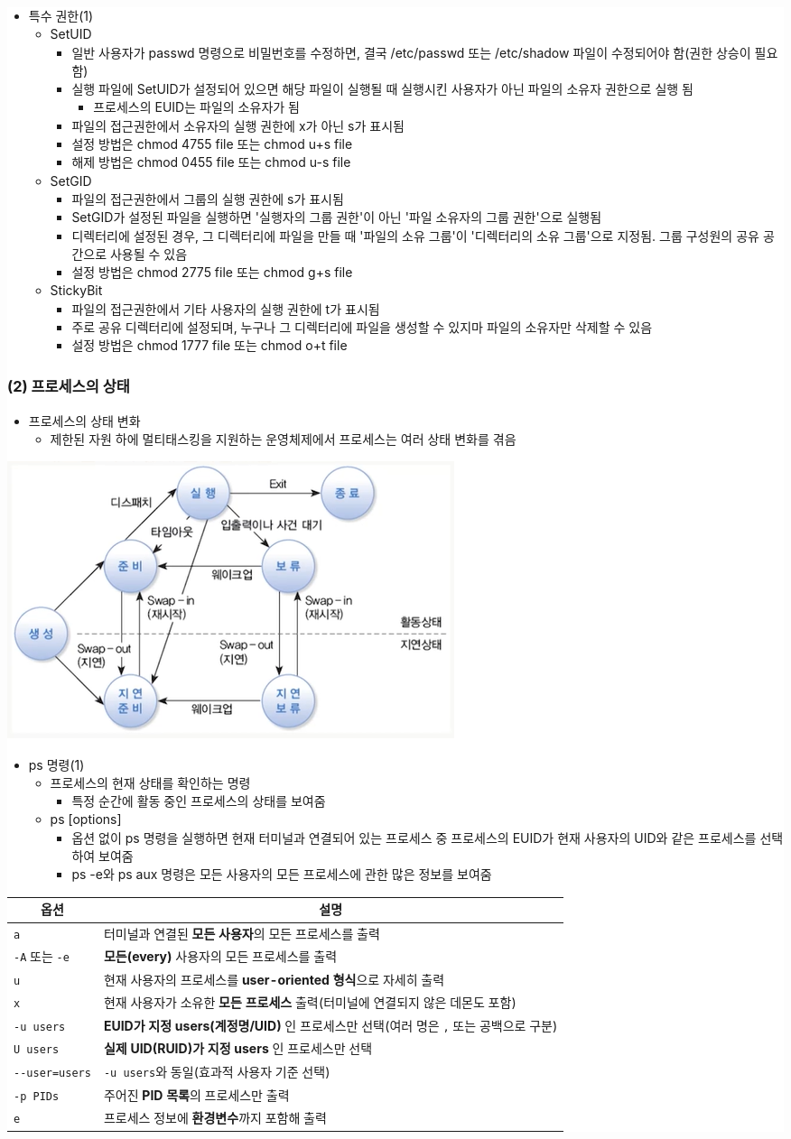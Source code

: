 - 특수 권한(1)
    - SetUID
        - 일반 사용자가 passwd 명령으로 비밀번호를 수정하면, 결국 /etc/passwd 또는 /etc/shadow 파일이 수정되어야 함(권한 상승이 필요함)
        - 실행 파일에 SetUID가 설정되어 있으면 해당 파일이 실행될 때 실행시킨 사용자가 아닌 파일의 소유자 권한으로 실행 됨
            - 프로세스의 EUID는 파일의 소유자가 됨
        - 파일의 접근권한에서 소유자의 실행 권한에 x가 아닌 s가 표시됨
        - 설정 방법은 chmod 4755 file 또는 chmod u+s file
        - 해제 방법은 chmod 0455 file 또는 chmod u-s file
    - SetGID
        - 파일의 접근권한에서 그룹의 실행 권한에 s가 표시됨
        - SetGID가 설정된 파일을 실행하면 '실행자의 그룹 권한'이 아닌 '파일 소유자의 그룹 권한'으로 실행됨
        - 디렉터리에 설정된 경우, 그 디렉터리에 파일을 만들 때 '파일의 소유 그룹'이 '디렉터리의 소유 그룹'으로 지정됨. 그룹 구성원의 공유 공간으로 사용될 수 있음
        - 설정 방법은 chmod 2775 file 또는 chmod g+s file
    - StickyBit
        - 파일의 접근권한에서 기타 사용자의 실행 권한에 t가 표시됨
        - 주로 공유 디렉터리에 설정되며, 누구나 그 디렉터리에 파일을 생성할 수 있지마 파일의 소유자만 삭제할 수 있음
        - 설정 방법은 chmod 1777 file 또는 chmod o+t file

### (2) 프로세스의 상태

- 프로세스의 상태 변화
    - 제한된 자원 하에 멀티태스킹을 지원하는 운영체제에서 프로세스는 여러 상태 변화를 겪음

![img.png](image/09-01.png)

- ps 명령(1)
    - 프로세스의 현재 상태를 확인하는 명령
        - 특정 순간에 활동 중인 프로세스의 상태를 보여줌
    - ps [options]
        - 옵션 없이 ps 명령을 실행하면 현재 터미널과 연결되어 있는 프로세스 중 프로세스의 EUID가 현재 사용자의 UID와 같은 프로세스를 선택하여 보여줌
        - ps -e와 ps aux 명령은 모든 사용자의 모든 프로세스에 관한 많은 정보를 보여줌

| 옵션                        | 설명                                                           |
|---------------------------|--------------------------------------------------------------|
| `a`                       | 터미널과 연결된 **모든 사용자**의 모든 프로세스를 출력                             |
| `-A` 또는 `-e`              | **모든(every)** 사용자의 모든 프로세스를 출력                               |
| `u`                       | 현재 사용자의 프로세스를 **user-oriented 형식**으로 자세히 출력                  |
| `x`                       | 현재 사용자가 소유한 **모든 프로세스** 출력(터미널에 연결되지 않은 데몬도 포함)              |
| `-u users`                | **EUID가 지정 users(계정명/UID)** 인 프로세스만 선택(여러 명은 `,` 또는 공백으로 구분) |
| `U users`                 | **실제 UID(RUID)가 지정 users** 인 프로세스만 선택                        |
| `--user=users`            | `-u users`와 동일(효과적 사용자 기준 선택)                                |
| `-p PIDs`                 | 주어진 **PID 목록**의 프로세스만 출력                                     |
| `e`                       | 프로세스 정보에 **환경변수**까지 포함해 출력                                   |